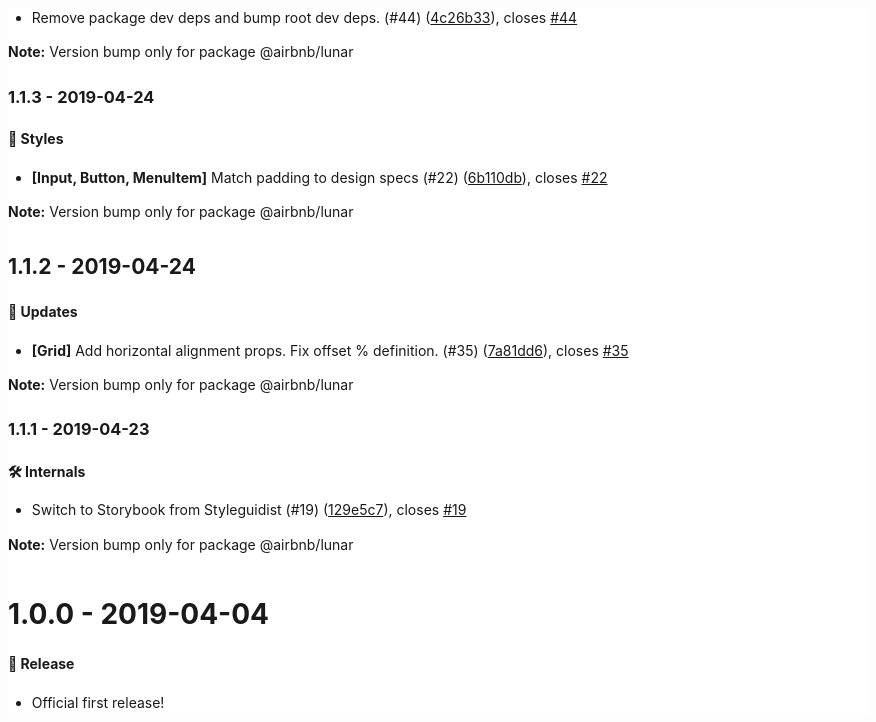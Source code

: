 - Remove package dev deps and bump root dev deps. (#44) ([4c26b33](https://github.com/airbnb/lunar/commit/4c26b33)), closes [#44](https://github.com/airbnb/lunar/issues/44)

**Note:** Version bump only for package @airbnb/lunar





### 1.1.3 - 2019-04-24

#### 🎨 Styles

- **[Input, Button, MenuItem]** Match padding to design specs (#22) ([6b110db](https://github.com/airbnb/lunar/commit/6b110db)), closes [#22](https://github.com/airbnb/lunar/issues/22)

**Note:** Version bump only for package @airbnb/lunar





## 1.1.2 - 2019-04-24

#### 🚀 Updates

- **[Grid]** Add horizontal alignment props. Fix offset % definition. (#35) ([7a81dd6](https://github.com/airbnb/lunar/commit/7a81dd6)), closes [#35](https://github.com/airbnb/lunar/issues/35)

**Note:** Version bump only for package @airbnb/lunar





### 1.1.1 - 2019-04-23

#### 🛠 Internals

- Switch to Storybook from Styleguidist (#19) ([129e5c7](https://github.com/airbnb/lunar/commit/129e5c7)), closes [#19](https://github.com/airbnb/lunar/issues/19)

**Note:** Version bump only for package @airbnb/lunar





# 1.0.0 - 2019-04-04

#### 🎉 Release

- Official first release!
